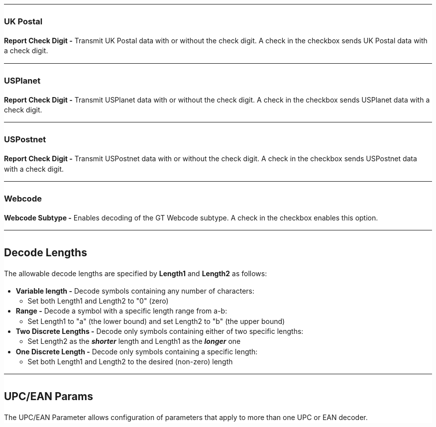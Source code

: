 ------

### UK Postal

**Report Check Digit -** Transmit UK Postal data with or without the check digit. A check in the checkbox sends UK Postal data with a check digit.

------

### USPlanet

**Report Check Digit -** Transmit USPlanet data with or without the check digit. A check in the checkbox sends USPlanet data with a check digit.

------

### USPostnet

**Report Check Digit -** Transmit USPostnet data with or without the check digit. A check in the checkbox sends USPostnet data with a check digit.

------

### Webcode

**Webcode Subtype -** Enables decoding of the GT Webcode subtype. A check in the checkbox enables this option.

------

## Decode Lengths

The allowable decode lengths are specified by **Length1** and **Length2** as follows:

* **Variable length -** Decode symbols containing any number of characters:
	* Set both Length1 and Length2 to "0" (zero)
* **Range -** Decode a symbol with a specific length range from a-b:
	* Set Length1 to "a" (the lower bound) and set Length2 to "b" (the upper bound)
* **Two Discrete Lengths -** Decode only symbols containing either of two specific lengths:
	* Set Length2 as the _**shorter**_ length and Length1 as the _**longer**_ one
* **One Discrete Length -** Decode only symbols containing a specific length:
	* Set both Length1 and Length2 to the desired (non-zero) length

------

## UPC/EAN Params
The UPC/EAN Parameter allows configuration of parameters that apply to more than one UPC or EAN decoder.
